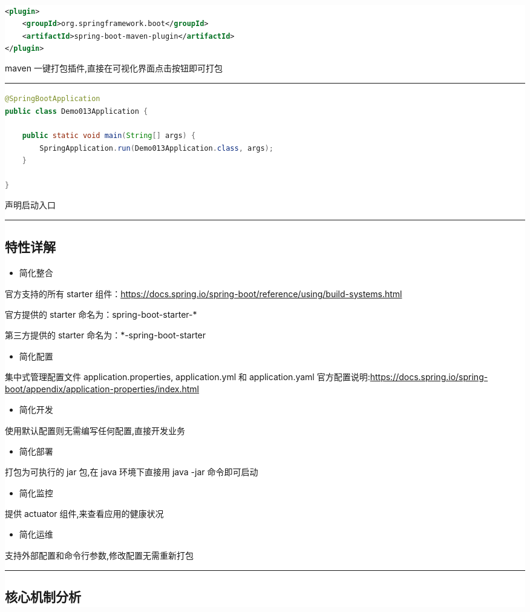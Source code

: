 ```xml
<plugin>
    <groupId>org.springframework.boot</groupId>
    <artifactId>spring-boot-maven-plugin</artifactId>
</plugin>
```

maven 一键打包插件,直接在可视化界面点击按钮即可打包

----

```java
@SpringBootApplication
public class Demo013Application {

	public static void main(String[] args) {
		SpringApplication.run(Demo013Application.class, args);
	}

}
```

声明启动入口

----

## 特性详解

- 简化整合

官方支持的所有 starter 组件：https://docs.spring.io/spring-boot/reference/using/build-systems.html

官方提供的 starter 命名为：spring-boot-starter-*

第三方提供的 starter 命名为：*-spring-boot-starter

- 简化配置

集中式管理配置文件 application.properties, application.yml 和 application.yaml
官方配置说明:https://docs.spring.io/spring-boot/appendix/application-properties/index.html

- 简化开发

使用默认配置则无需编写任何配置,直接开发业务

- 简化部署

打包为可执行的 jar 包,在 java 环境下直接用 java -jar 命令即可启动

- 简化监控

提供 actuator 组件,来查看应用的健康状况

- 简化运维

支持外部配置和命令行参数,修改配置无需重新打包

----

## 核心机制分析
